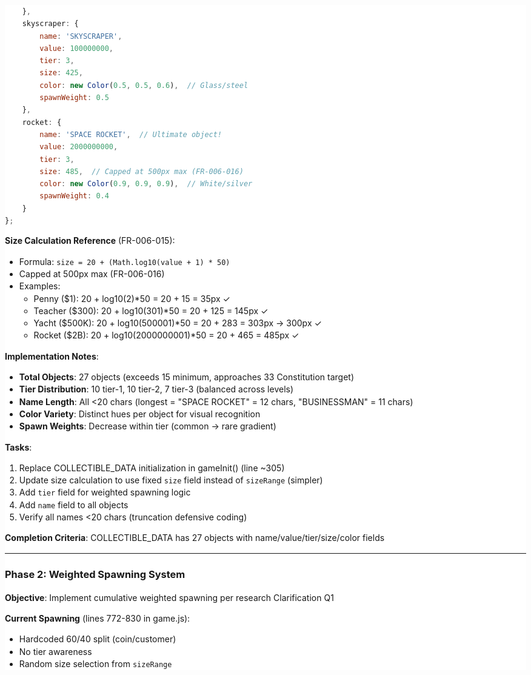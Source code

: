 ```javascript
    },
    skyscraper: {
        name: 'SKYSCRAPER',
        value: 100000000,
        tier: 3,
        size: 425,
        color: new Color(0.5, 0.5, 0.6),  // Glass/steel
        spawnWeight: 0.5
    },
    rocket: {
        name: 'SPACE ROCKET',  // Ultimate object!
        value: 2000000000,
        tier: 3,
        size: 485,  // Capped at 500px max (FR-006-016)
        color: new Color(0.9, 0.9, 0.9),  // White/silver
        spawnWeight: 0.4
    }
};
```

**Size Calculation Reference** (FR-006-015):
- Formula: `size = 20 + (Math.log10(value + 1) * 50)`
- Capped at 500px max (FR-006-016)
- Examples:
  - Penny ($1): 20 + log10(2)*50 = 20 + 15 = 35px ✓
  - Teacher ($300): 20 + log10(301)*50 = 20 + 125 = 145px ✓
  - Yacht ($500K): 20 + log10(500001)*50 = 20 + 283 = 303px → 300px ✓
  - Rocket ($2B): 20 + log10(2000000001)*50 = 20 + 465 = 485px ✓

**Implementation Notes**:
- **Total Objects**: 27 objects (exceeds 15 minimum, approaches 33 Constitution target)
- **Tier Distribution**: 10 tier-1, 10 tier-2, 7 tier-3 (balanced across levels)
- **Name Length**: All <20 chars (longest = "SPACE ROCKET" = 12 chars, "BUSINESSMAN" = 11 chars)
- **Color Variety**: Distinct hues per object for visual recognition
- **Spawn Weights**: Decrease within tier (common → rare gradient)

**Tasks**:
1. Replace COLLECTIBLE_DATA initialization in gameInit() (line ~305)
2. Update size calculation to use fixed `size` field instead of `sizeRange` (simpler)
3. Add `tier` field for weighted spawning logic
4. Add `name` field to all objects
5. Verify all names <20 chars (truncation defensive coding)

**Completion Criteria**: COLLECTIBLE_DATA has 27 objects with name/value/tier/size/color fields

---

### Phase 2: Weighted Spawning System

**Objective**: Implement cumulative weighted spawning per research Clarification Q1

**Current Spawning** (lines 772-830 in game.js):
- Hardcoded 60/40 split (coin/customer)
- No tier awareness
- Random size selection from `sizeRange`
